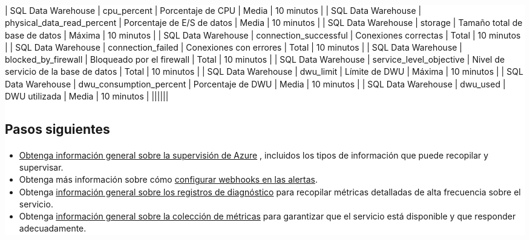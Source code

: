 | SQL Data Warehouse | cpu_percent | Porcentaje de CPU | Media | 10 minutos |
| SQL Data Warehouse | physical_data_read_percent | Porcentaje de E/S de datos | Media | 10 minutos |
| SQL Data Warehouse | storage | Tamaño total de base de datos | Máxima | 10 minutos |
| SQL Data Warehouse | connection_successful | Conexiones correctas | Total | 10 minutos |
| SQL Data Warehouse | connection_failed | Conexiones con errores | Total | 10 minutos |
| SQL Data Warehouse | blocked_by_firewall | Bloqueado por el firewall | Total | 10 minutos |
| SQL Data Warehouse | service_level_objective | Nivel de servicio de la base de datos | Total | 10 minutos |
| SQL Data Warehouse | dwu_limit | Límite de DWU | Máxima | 10 minutos |
| SQL Data Warehouse | dwu_consumption_percent | Porcentaje de DWU | Media | 10 minutos |
| SQL Data Warehouse | dwu_used | DWU utilizada | Media | 10 minutos |
||||||


## <a name="next-steps"></a>Pasos siguientes
* [Obtenga información general sobre la supervisión de Azure](../monitoring-and-diagnostics/monitoring-overview.md) , incluidos los tipos de información que puede recopilar y supervisar.
* Obtenga más información sobre cómo [configurar webhooks en las alertas](../monitoring-and-diagnostics/insights-webhooks-alerts.md).
* Obtenga [información general sobre los registros de diagnóstico](../monitoring-and-diagnostics/monitoring-overview-of-diagnostic-logs.md) para recopilar métricas detalladas de alta frecuencia sobre el servicio.
* Obtenga [información general sobre la colección de métricas](../monitoring-and-diagnostics/insights-how-to-customize-monitoring.md) para garantizar que el servicio está disponible y que responder adecuadamente.
